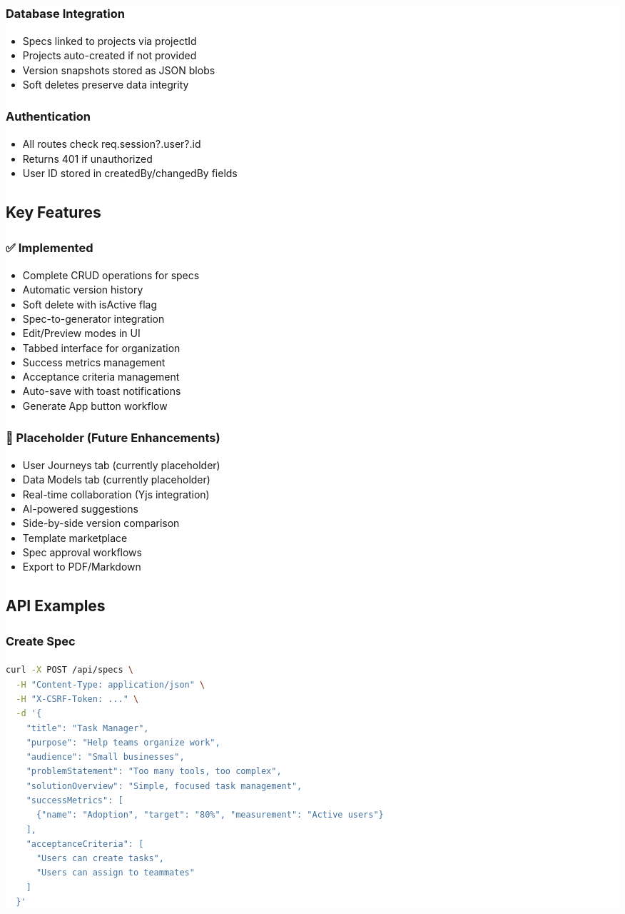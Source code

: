 ### Database Integration
- Specs linked to projects via projectId
- Projects auto-created if not provided
- Version snapshots stored as JSON blobs
- Soft deletes preserve data integrity

### Authentication
- All routes check req.session?.user?.id
- Returns 401 if unauthorized
- User ID stored in createdBy/changedBy fields

## Key Features

### ✅ Implemented
- Complete CRUD operations for specs
- Automatic version history
- Soft delete with isActive flag
- Spec-to-generator integration
- Edit/Preview modes in UI
- Tabbed interface for organization
- Success metrics management
- Acceptance criteria management
- Auto-save with toast notifications
- Generate App button workflow

### 🚧 Placeholder (Future Enhancements)
- User Journeys tab (currently placeholder)
- Data Models tab (currently placeholder)
- Real-time collaboration (Yjs integration)
- AI-powered suggestions
- Side-by-side version comparison
- Template marketplace
- Spec approval workflows
- Export to PDF/Markdown

## API Examples

### Create Spec
```bash
curl -X POST /api/specs \
  -H "Content-Type: application/json" \
  -H "X-CSRF-Token: ..." \
  -d '{
    "title": "Task Manager",
    "purpose": "Help teams organize work",
    "audience": "Small businesses",
    "problemStatement": "Too many tools, too complex",
    "solutionOverview": "Simple, focused task management",
    "successMetrics": [
      {"name": "Adoption", "target": "80%", "measurement": "Active users"}
    ],
    "acceptanceCriteria": [
      "Users can create tasks",
      "Users can assign to teammates"
    ]
  }'
```
